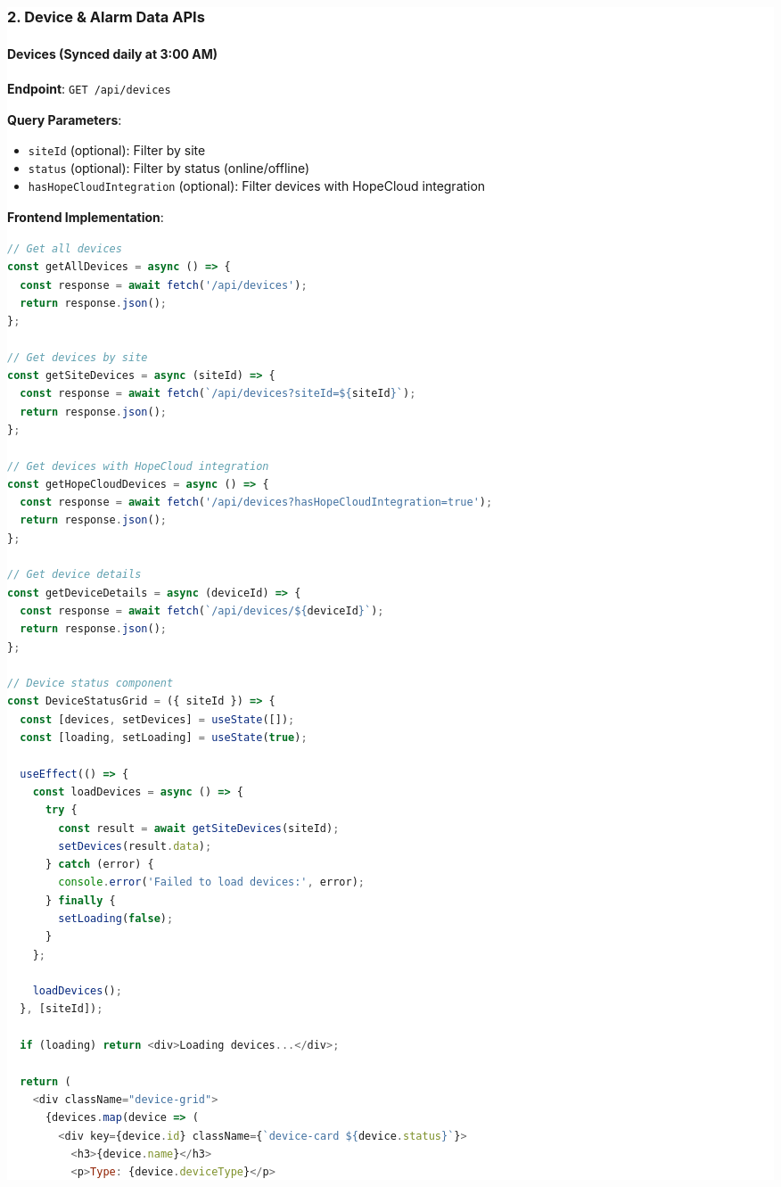 ### 2. Device & Alarm Data APIs

#### Devices (Synced daily at 3:00 AM)
**Endpoint**: `GET /api/devices`

**Query Parameters**:
- `siteId` (optional): Filter by site
- `status` (optional): Filter by status (online/offline)
- `hasHopeCloudIntegration` (optional): Filter devices with HopeCloud integration

**Frontend Implementation**:
```javascript
// Get all devices
const getAllDevices = async () => {
  const response = await fetch('/api/devices');
  return response.json();
};

// Get devices by site
const getSiteDevices = async (siteId) => {
  const response = await fetch(`/api/devices?siteId=${siteId}`);
  return response.json();
};

// Get devices with HopeCloud integration
const getHopeCloudDevices = async () => {
  const response = await fetch('/api/devices?hasHopeCloudIntegration=true');
  return response.json();
};

// Get device details
const getDeviceDetails = async (deviceId) => {
  const response = await fetch(`/api/devices/${deviceId}`);
  return response.json();
};

// Device status component
const DeviceStatusGrid = ({ siteId }) => {
  const [devices, setDevices] = useState([]);
  const [loading, setLoading] = useState(true);

  useEffect(() => {
    const loadDevices = async () => {
      try {
        const result = await getSiteDevices(siteId);
        setDevices(result.data);
      } catch (error) {
        console.error('Failed to load devices:', error);
      } finally {
        setLoading(false);
      }
    };

    loadDevices();
  }, [siteId]);

  if (loading) return <div>Loading devices...</div>;

  return (
    <div className="device-grid">
      {devices.map(device => (
        <div key={device.id} className={`device-card ${device.status}`}>
          <h3>{device.name}</h3>
          <p>Type: {device.deviceType}</p>
```